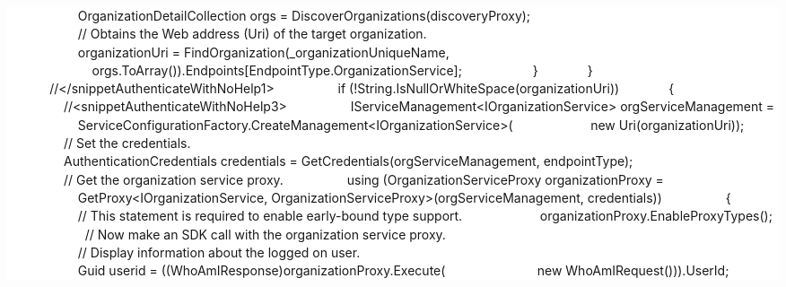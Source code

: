 &nbsp;&nbsp;&nbsp;&nbsp;&nbsp;&nbsp;&nbsp;&nbsp;&nbsp;&nbsp;&nbsp;&nbsp;&nbsp;&nbsp;&nbsp;&nbsp;&nbsp;&nbsp;&nbsp;&nbsp;OrganizationDetailCollection&nbsp;orgs&nbsp;=&nbsp;DiscoverOrganizations(discoveryProxy);&nbsp;
&nbsp;&nbsp;&nbsp;&nbsp;&nbsp;&nbsp;&nbsp;&nbsp;&nbsp;&nbsp;&nbsp;&nbsp;&nbsp;&nbsp;&nbsp;&nbsp;&nbsp;&nbsp;&nbsp;&nbsp;<span class="cs__com">//&nbsp;Obtains&nbsp;the&nbsp;Web&nbsp;address&nbsp;(Uri)&nbsp;of&nbsp;the&nbsp;target&nbsp;organization.</span>&nbsp;
&nbsp;&nbsp;&nbsp;&nbsp;&nbsp;&nbsp;&nbsp;&nbsp;&nbsp;&nbsp;&nbsp;&nbsp;&nbsp;&nbsp;&nbsp;&nbsp;&nbsp;&nbsp;&nbsp;&nbsp;organizationUri&nbsp;=&nbsp;FindOrganization(_organizationUniqueName,&nbsp;
&nbsp;&nbsp;&nbsp;&nbsp;&nbsp;&nbsp;&nbsp;&nbsp;&nbsp;&nbsp;&nbsp;&nbsp;&nbsp;&nbsp;&nbsp;&nbsp;&nbsp;&nbsp;&nbsp;&nbsp;&nbsp;&nbsp;&nbsp;&nbsp;orgs.ToArray()).Endpoints[EndpointType.OrganizationService];&nbsp;
&nbsp;
&nbsp;&nbsp;&nbsp;&nbsp;&nbsp;&nbsp;&nbsp;&nbsp;&nbsp;&nbsp;&nbsp;&nbsp;&nbsp;&nbsp;&nbsp;&nbsp;}&nbsp;
&nbsp;&nbsp;&nbsp;&nbsp;&nbsp;&nbsp;&nbsp;&nbsp;&nbsp;&nbsp;&nbsp;&nbsp;}&nbsp;
&nbsp;&nbsp;&nbsp;&nbsp;&nbsp;&nbsp;&nbsp;&nbsp;&nbsp;&nbsp;&nbsp;&nbsp;<span class="cs__com">//&lt;/snippetAuthenticateWithNoHelp1&gt;</span>&nbsp;
&nbsp;
&nbsp;
&nbsp;&nbsp;&nbsp;&nbsp;&nbsp;&nbsp;&nbsp;&nbsp;&nbsp;&nbsp;&nbsp;&nbsp;<span class="cs__keyword">if</span>&nbsp;(!String.IsNullOrWhiteSpace(organizationUri))&nbsp;
&nbsp;&nbsp;&nbsp;&nbsp;&nbsp;&nbsp;&nbsp;&nbsp;&nbsp;&nbsp;&nbsp;&nbsp;{&nbsp;
&nbsp;&nbsp;&nbsp;&nbsp;&nbsp;&nbsp;&nbsp;&nbsp;&nbsp;&nbsp;&nbsp;&nbsp;&nbsp;&nbsp;&nbsp;&nbsp;<span class="cs__com">//&lt;snippetAuthenticateWithNoHelp3&gt;</span>&nbsp;
&nbsp;&nbsp;&nbsp;&nbsp;&nbsp;&nbsp;&nbsp;&nbsp;&nbsp;&nbsp;&nbsp;&nbsp;&nbsp;&nbsp;&nbsp;&nbsp;IServiceManagement&lt;IOrganizationService&gt;&nbsp;orgServiceManagement&nbsp;=&nbsp;
&nbsp;&nbsp;&nbsp;&nbsp;&nbsp;&nbsp;&nbsp;&nbsp;&nbsp;&nbsp;&nbsp;&nbsp;&nbsp;&nbsp;&nbsp;&nbsp;&nbsp;&nbsp;&nbsp;&nbsp;ServiceConfigurationFactory.CreateManagement&lt;IOrganizationService&gt;(&nbsp;
&nbsp;&nbsp;&nbsp;&nbsp;&nbsp;&nbsp;&nbsp;&nbsp;&nbsp;&nbsp;&nbsp;&nbsp;&nbsp;&nbsp;&nbsp;&nbsp;&nbsp;&nbsp;&nbsp;&nbsp;<span class="cs__keyword">new</span>&nbsp;Uri(organizationUri));&nbsp;
&nbsp;
&nbsp;&nbsp;&nbsp;&nbsp;&nbsp;&nbsp;&nbsp;&nbsp;&nbsp;&nbsp;&nbsp;&nbsp;&nbsp;&nbsp;&nbsp;&nbsp;<span class="cs__com">//&nbsp;Set&nbsp;the&nbsp;credentials.</span>&nbsp;
&nbsp;&nbsp;&nbsp;&nbsp;&nbsp;&nbsp;&nbsp;&nbsp;&nbsp;&nbsp;&nbsp;&nbsp;&nbsp;&nbsp;&nbsp;&nbsp;AuthenticationCredentials&nbsp;credentials&nbsp;=&nbsp;GetCredentials(orgServiceManagement,&nbsp;endpointType);&nbsp;
&nbsp;
&nbsp;&nbsp;&nbsp;&nbsp;&nbsp;&nbsp;&nbsp;&nbsp;&nbsp;&nbsp;&nbsp;&nbsp;&nbsp;&nbsp;&nbsp;&nbsp;<span class="cs__com">//&nbsp;Get&nbsp;the&nbsp;organization&nbsp;service&nbsp;proxy.</span>&nbsp;
&nbsp;&nbsp;&nbsp;&nbsp;&nbsp;&nbsp;&nbsp;&nbsp;&nbsp;&nbsp;&nbsp;&nbsp;&nbsp;&nbsp;&nbsp;&nbsp;<span class="cs__keyword">using</span>&nbsp;(OrganizationServiceProxy&nbsp;organizationProxy&nbsp;=&nbsp;
&nbsp;&nbsp;&nbsp;&nbsp;&nbsp;&nbsp;&nbsp;&nbsp;&nbsp;&nbsp;&nbsp;&nbsp;&nbsp;&nbsp;&nbsp;&nbsp;&nbsp;&nbsp;&nbsp;&nbsp;GetProxy&lt;IOrganizationService,&nbsp;OrganizationServiceProxy&gt;(orgServiceManagement,&nbsp;credentials))&nbsp;
&nbsp;&nbsp;&nbsp;&nbsp;&nbsp;&nbsp;&nbsp;&nbsp;&nbsp;&nbsp;&nbsp;&nbsp;&nbsp;&nbsp;&nbsp;&nbsp;{&nbsp;
&nbsp;&nbsp;&nbsp;&nbsp;&nbsp;&nbsp;&nbsp;&nbsp;&nbsp;&nbsp;&nbsp;&nbsp;&nbsp;&nbsp;&nbsp;&nbsp;&nbsp;&nbsp;&nbsp;&nbsp;<span class="cs__com">//&nbsp;This&nbsp;statement&nbsp;is&nbsp;required&nbsp;to&nbsp;enable&nbsp;early-bound&nbsp;type&nbsp;support.</span>&nbsp;
&nbsp;&nbsp;&nbsp;&nbsp;&nbsp;&nbsp;&nbsp;&nbsp;&nbsp;&nbsp;&nbsp;&nbsp;&nbsp;&nbsp;&nbsp;&nbsp;&nbsp;&nbsp;&nbsp;&nbsp;organizationProxy.EnableProxyTypes();&nbsp;
&nbsp;
&nbsp;&nbsp;&nbsp;&nbsp;&nbsp;&nbsp;&nbsp;&nbsp;&nbsp;&nbsp;&nbsp;&nbsp;&nbsp;&nbsp;&nbsp;&nbsp;&nbsp;&nbsp;&nbsp;&nbsp;<span class="cs__com">//&nbsp;Now&nbsp;make&nbsp;an&nbsp;SDK&nbsp;call&nbsp;with&nbsp;the&nbsp;organization&nbsp;service&nbsp;proxy.</span>&nbsp;
&nbsp;&nbsp;&nbsp;&nbsp;&nbsp;&nbsp;&nbsp;&nbsp;&nbsp;&nbsp;&nbsp;&nbsp;&nbsp;&nbsp;&nbsp;&nbsp;&nbsp;&nbsp;&nbsp;&nbsp;<span class="cs__com">//&nbsp;Display&nbsp;information&nbsp;about&nbsp;the&nbsp;logged&nbsp;on&nbsp;user.</span>&nbsp;
&nbsp;&nbsp;&nbsp;&nbsp;&nbsp;&nbsp;&nbsp;&nbsp;&nbsp;&nbsp;&nbsp;&nbsp;&nbsp;&nbsp;&nbsp;&nbsp;&nbsp;&nbsp;&nbsp;&nbsp;Guid&nbsp;userid&nbsp;=&nbsp;((WhoAmIResponse)organizationProxy.Execute(&nbsp;
&nbsp;&nbsp;&nbsp;&nbsp;&nbsp;&nbsp;&nbsp;&nbsp;&nbsp;&nbsp;&nbsp;&nbsp;&nbsp;&nbsp;&nbsp;&nbsp;&nbsp;&nbsp;&nbsp;&nbsp;&nbsp;&nbsp;&nbsp;&nbsp;<span class="cs__keyword">new</span>&nbsp;WhoAmIRequest())).UserId;&nbsp;